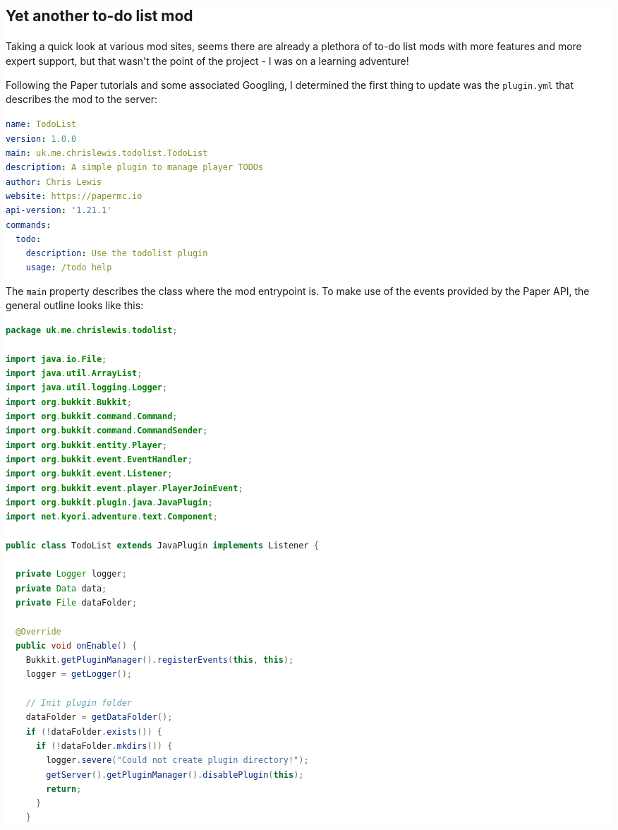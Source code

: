 ## Yet another to-do list mod

Taking a quick look at various mod sites, seems there are already a plethora of
to-do list mods with more features and more expert support, but that wasn't the
point of the project - I was on a learning adventure!

Following the Paper tutorials and some associated Googling, I determined the
first thing to update was the <code>plugin.yml</code> that describes the mod to
the server:

```yaml
name: TodoList
version: 1.0.0
main: uk.me.chrislewis.todolist.TodoList
description: A simple plugin to manage player TODOs
author: Chris Lewis
website: https://papermc.io
api-version: '1.21.1'
commands:
  todo:
    description: Use the todolist plugin
    usage: /todo help
```

The <code>main</code> property describes the class where the mod entrypoint is.
To make use of the events provided by the Paper API, the general outline looks
like this:

```java
package uk.me.chrislewis.todolist;

import java.io.File;
import java.util.ArrayList;
import java.util.logging.Logger;
import org.bukkit.Bukkit;
import org.bukkit.command.Command;
import org.bukkit.command.CommandSender;
import org.bukkit.entity.Player;
import org.bukkit.event.EventHandler;
import org.bukkit.event.Listener;
import org.bukkit.event.player.PlayerJoinEvent;
import org.bukkit.plugin.java.JavaPlugin;
import net.kyori.adventure.text.Component;

public class TodoList extends JavaPlugin implements Listener {

  private Logger logger;
  private Data data;
  private File dataFolder;
  
  @Override
  public void onEnable() {
    Bukkit.getPluginManager().registerEvents(this, this);
    logger = getLogger();

    // Init plugin folder
    dataFolder = getDataFolder();
    if (!dataFolder.exists()) {
      if (!dataFolder.mkdirs()) {
        logger.severe("Could not create plugin directory!");
        getServer().getPluginManager().disablePlugin(this);
        return;
      }
    }

```